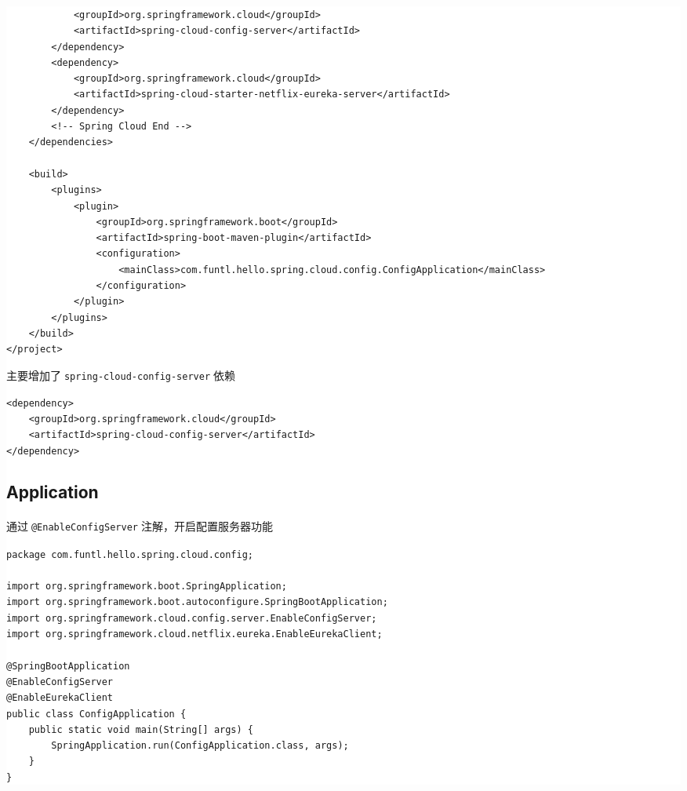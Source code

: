 ```Plain Text
            <groupId>org.springframework.cloud</groupId>
            <artifactId>spring-cloud-config-server</artifactId>
        </dependency>
        <dependency>
            <groupId>org.springframework.cloud</groupId>
            <artifactId>spring-cloud-starter-netflix-eureka-server</artifactId>
        </dependency>
        <!-- Spring Cloud End -->
    </dependencies>

    <build>
        <plugins>
            <plugin>
                <groupId>org.springframework.boot</groupId>
                <artifactId>spring-boot-maven-plugin</artifactId>
                <configuration>
                    <mainClass>com.funtl.hello.spring.cloud.config.ConfigApplication</mainClass>
                </configuration>
            </plugin>
        </plugins>
    </build>
</project>

```

主要增加了 `spring-cloud-config-server` 依赖

```Plain Text
<dependency>
    <groupId>org.springframework.cloud</groupId>
    <artifactId>spring-cloud-config-server</artifactId>
</dependency>

```

## Application

通过 `@EnableConfigServer` 注解，开启配置服务器功能

```Plain Text
package com.funtl.hello.spring.cloud.config;

import org.springframework.boot.SpringApplication;
import org.springframework.boot.autoconfigure.SpringBootApplication;
import org.springframework.cloud.config.server.EnableConfigServer;
import org.springframework.cloud.netflix.eureka.EnableEurekaClient;

@SpringBootApplication
@EnableConfigServer
@EnableEurekaClient
public class ConfigApplication {
    public static void main(String[] args) {
        SpringApplication.run(ConfigApplication.class, args);
    }
}

```

